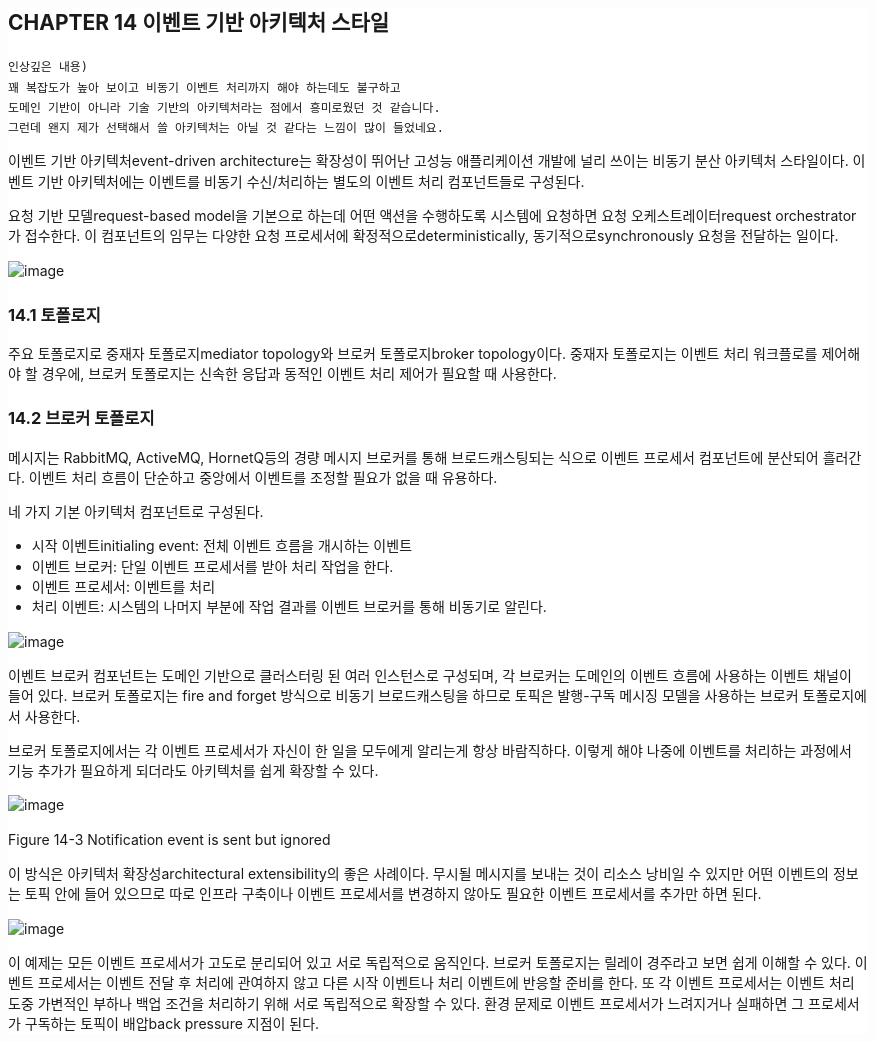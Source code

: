 ## CHAPTER 14 이벤트 기반 아키텍처 스타일

```
인상깊은 내용)
꽤 복잡도가 높아 보이고 비동기 이벤트 처리까지 해야 하는데도 불구하고 
도메인 기반이 아니라 기술 기반의 아키텍처라는 점에서 흥미로웠던 것 같습니다.
그런데 왠지 제가 선택해서 쓸 아키텍처는 아닐 것 같다는 느낌이 많이 들었네요.
```

이벤트 기반 아키텍처event-driven architecture는 확장성이 뛰어난 고성능 애플리케이션 개발에 널리 쓰이는 비동기 분산 아키텍처 스타일이다. 이벤트 기반 아키텍처에는 이벤트를 비동기 수신/처리하는 별도의 이벤트 처리 컴포넌트들로 구성된다.

요청 기반 모델request-based model을 기본으로 하는데 어떤 액션을 수행하도록 시스템에 요청하면 요청 오케스트레이터request orchestrator가 접수한다. 이 컴포넌트의 임무는 다양한 요청 프로세서에 확정적으로deterministically, 동기적으로synchronously 요청을 전달하는 일이다.

<img width="471" alt="image" src="https://github.com/jongfeel/BookReview/assets/17442457/991c0afb-02e8-47b3-b8a2-8c2fd0e55803">

### 14.1 토폴로지

주요 토폴로지로 중재자 토폴로지mediator topology와 브로커 토폴로지broker topology이다.
중재자 토폴로지는 이벤트 처리 워크플로를 제어해야 할 경우에,
브로커 토폴로지는 신속한 응답과 동적인 이벤트 처리 제어가 필요할 때 사용한다.

### 14.2 브로커 토폴로지

메시지는 RabbitMQ, ActiveMQ, HornetQ등의 경량 메시지 브로커를 통해 브로드캐스팅되는 식으로 이벤트 프로세서 컴포넌트에 분산되어 흘러간다. 이벤트 처리 흐름이 단순하고 중앙에서 이벤트를 조정할 필요가 없을 때 유용하다.

네 가지 기본 아키텍처 컴포넌트로 구성된다.

- 시작 이벤트initialing event: 전체 이벤트 흐름을 개시하는 이벤트
- 이벤트 브로커: 단일 이벤트 프로세서를 받아 처리 작업을 한다.
- 이벤트 프로세서: 이벤트를 처리
- 처리 이벤트: 시스템의 나머지 부분에 작업 결과를 이벤트 브로커를 통해 비동기로 알린다.

<img width="474" alt="image" src="https://github.com/jongfeel/BookReview/assets/17442457/c45691d9-cbd1-4257-8414-b6df6f15dc2b">

이벤트 브로커 컴포넌트는 도메인 기반으로 클러스터링 된 여러 인스턴스로 구성되며,
각 브로커는 도메인의 이벤트 흐름에 사용하는 이벤트 채널이 들어 있다.
브로커 토폴로지는 fire and forget 방식으로 비동기 브로드캐스팅을 하므로 토픽은 발행-구독 메시징 모델을 사용하는 브로커 토폴로지에서 사용한다.

브로커 토폴로지에서는 각 이벤트 프로세서가 자신이 한 일을 모두에게 알리는게 항상 바람직하다. 이렇게 해야 나중에 이벤트를 처리하는 과정에서 기능 추가가 필요하게 되더라도 아키텍처를 쉽게 확장할 수 있다.

<img width="472" alt="image" src="https://github.com/jongfeel/BookReview/assets/17442457/7bae5ef1-e605-4cef-8acf-ea1cdbbea63c">

Figure 14-3 Notification event is sent but ignored

이 방식은 아키텍처 확장성architectural extensibility의 좋은 사례이다. 무시될 메시지를 보내는 것이 리소스 낭비일 수 있지만 어떤 이벤트의 정보는 토픽 안에 들어 있으므로 따로 인프라 구축이나 이벤트 프로세서를 변경하지 않아도 필요한 이벤트 프로세서를 추가만 하면 된다.

<img width="483" alt="image" src="https://github.com/jongfeel/BookReview/assets/17442457/3cd12c64-6d54-4e87-9c33-a4699672f4a9">

이 예제는 모든 이벤트 프로세서가 고도로 분리되어 있고 서로 독립적으로 움직인다.
브로커 토폴로지는 릴레이 경주라고 보면 쉽게 이해할 수 있다. 이벤트 프로세서는 이벤트 전달 후 처리에 관여하지 않고 다른 시작 이벤트나 처리 이벤트에 반응할 준비를 한다. 또 각 이벤트 프로세서는 이벤트 처리 도중 가변적인 부하나 백업 조건을 처리하기 위해 서로 독립적으로 확장할 수 있다. 환경 문제로 이벤트 프로세서가 느려지거나 실패하면 그 프로세서가 구독하는 토픽이 배압back pressure 지점이 된다. 
